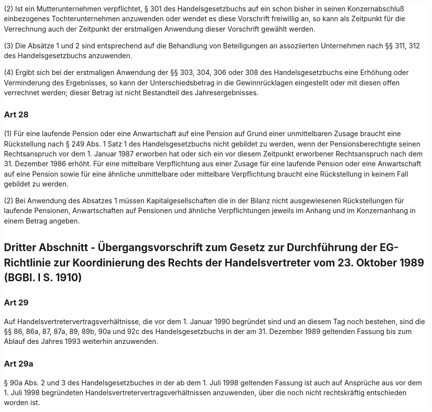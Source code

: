 (2) Ist ein Mutterunternehmen verpflichtet, § 301 des
Handelsgesetzbuchs auf ein schon bisher in seinen Konzernabschluß
einbezogenes Tochterunternehmen anzuwenden oder wendet es diese
Vorschrift freiwillig an, so kann als Zeitpunkt für die Verrechnung
auch der Zeitpunkt der erstmaligen Anwendung dieser Vorschrift gewählt
werden.

(3) Die Absätze 1 und 2 sind entsprechend auf die Behandlung von
Beteiligungen an assoziierten Unternehmen nach §§ 311, 312 des
Handelsgesetzbuchs anzuwenden.

(4) Ergibt sich bei der erstmaligen Anwendung der §§ 303, 304, 306
oder 308 des Handelsgesetzbuchs eine Erhöhung oder Verminderung des
Ergebnisses, so kann der Unterschiedsbetrag in die Gewinnrücklagen
eingestellt oder mit diesen offen verrechnet werden; dieser Betrag ist
nicht Bestandteil des Jahresergebnisses.

### Art 28

(1) Für eine laufende Pension oder eine Anwartschaft auf eine Pension
auf Grund einer unmittelbaren Zusage braucht eine Rückstellung nach §
249 Abs. 1 Satz 1 des Handelsgesetzbuchs nicht gebildet zu werden,
wenn der Pensionsberechtigte seinen Rechtsanspruch vor dem 1. Januar
1987 erworben hat oder sich ein vor diesem Zeitpunkt erworbener
Rechtsanspruch nach dem 31. Dezember 1986 erhöht. Für eine mittelbare
Verpflichtung aus einer Zusage für eine laufende Pension oder eine
Anwartschaft auf eine Pension sowie für eine ähnliche unmittelbare
oder mittelbare Verpflichtung braucht eine Rückstellung in keinem Fall
gebildet zu werden.

(2) Bei Anwendung des Absatzes 1 müssen Kapitalgesellschaften die in
der Bilanz nicht ausgewiesenen Rückstellungen für laufende Pensionen,
Anwartschaften auf Pensionen und ähnliche Verpflichtungen jeweils im
Anhang und im Konzernanhang in einem Betrag angeben.

## Dritter Abschnitt - Übergangsvorschrift zum Gesetz zur Durchführung der EG-Richtlinie zur Koordinierung des Rechts der Handelsvertreter vom 23. Oktober 1989 (BGBl. I S. 1910)

### Art 29

Auf Handelsvertretervertragsverhältnisse, die vor dem 1. Januar 1990
begründet sind und an diesem Tag noch bestehen, sind die §§ 86, 86a,
87, 87a, 89, 89b, 90a und 92c des Handelsgesetzbuchs in der am 31.
Dezember 1989 geltenden Fassung bis zum Ablauf des Jahres 1993
weiterhin anzuwenden.

### Art 29a

§ 90a Abs. 2 und 3 des Handelsgesetzbuches in der ab dem 1. Juli 1998
geltenden Fassung ist auch auf Ansprüche aus vor dem 1. Juli 1998
begründeten Handelsvertretervertragsverhältnissen anzuwenden, über die
noch nicht rechtskräftig entschieden worden ist.
